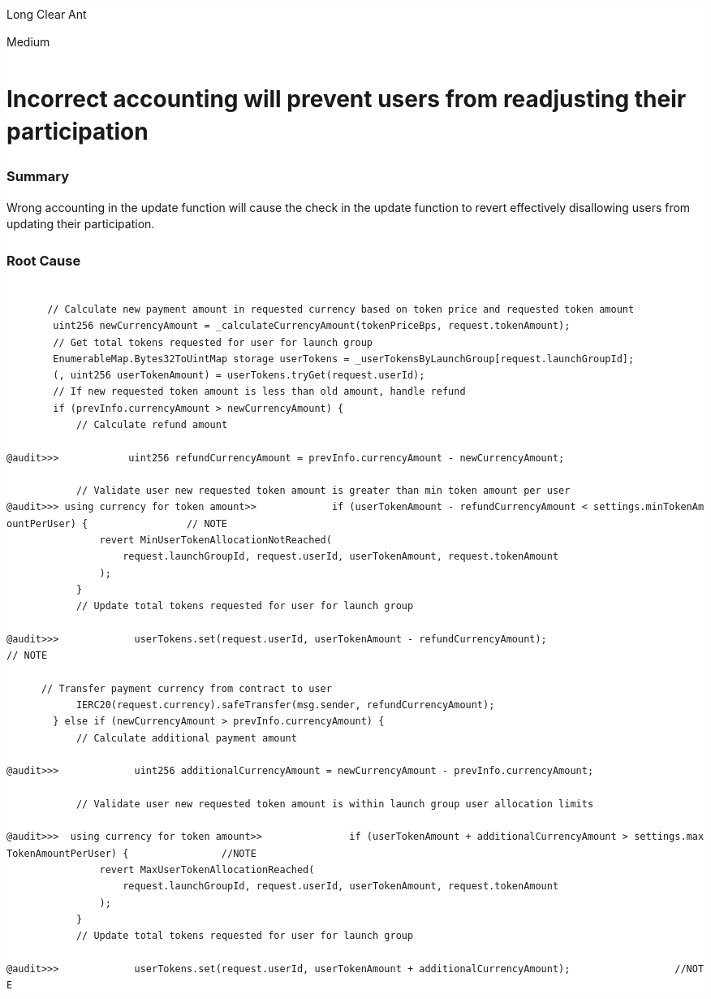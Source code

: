 Long Clear Ant

Medium

# Incorrect accounting will prevent users from readjusting their participation

### Summary

Wrong accounting in the update function will cause the check in the update function to revert effectively disallowing users from updating their participation.

### Root Cause



```solidity

       // Calculate new payment amount in requested currency based on token price and requested token amount
        uint256 newCurrencyAmount = _calculateCurrencyAmount(tokenPriceBps, request.tokenAmount);
        // Get total tokens requested for user for launch group
        EnumerableMap.Bytes32ToUintMap storage userTokens = _userTokensByLaunchGroup[request.launchGroupId];
        (, uint256 userTokenAmount) = userTokens.tryGet(request.userId);
        // If new requested token amount is less than old amount, handle refund
        if (prevInfo.currencyAmount > newCurrencyAmount) {
            // Calculate refund amount

@audit>>>            uint256 refundCurrencyAmount = prevInfo.currencyAmount - newCurrencyAmount;

            // Validate user new requested token amount is greater than min token amount per user
@audit>>> using currency for token amount>>             if (userTokenAmount - refundCurrencyAmount < settings.minTokenAmountPerUser) {                 // NOTE
                revert MinUserTokenAllocationNotReached(
                    request.launchGroupId, request.userId, userTokenAmount, request.tokenAmount
                );
            }
            // Update total tokens requested for user for launch group

@audit>>>             userTokens.set(request.userId, userTokenAmount - refundCurrencyAmount);                          // NOTE
      
      // Transfer payment currency from contract to user
            IERC20(request.currency).safeTransfer(msg.sender, refundCurrencyAmount);
        } else if (newCurrencyAmount > prevInfo.currencyAmount) {
            // Calculate additional payment amount

@audit>>>             uint256 additionalCurrencyAmount = newCurrencyAmount - prevInfo.currencyAmount;

            // Validate user new requested token amount is within launch group user allocation limits

@audit>>>  using currency for token amount>>               if (userTokenAmount + additionalCurrencyAmount > settings.maxTokenAmountPerUser) {                //NOTE
                revert MaxUserTokenAllocationReached(
                    request.launchGroupId, request.userId, userTokenAmount, request.tokenAmount
                );
            }
            // Update total tokens requested for user for launch group

@audit>>>             userTokens.set(request.userId, userTokenAmount + additionalCurrencyAmount);                  //NOTE
```
